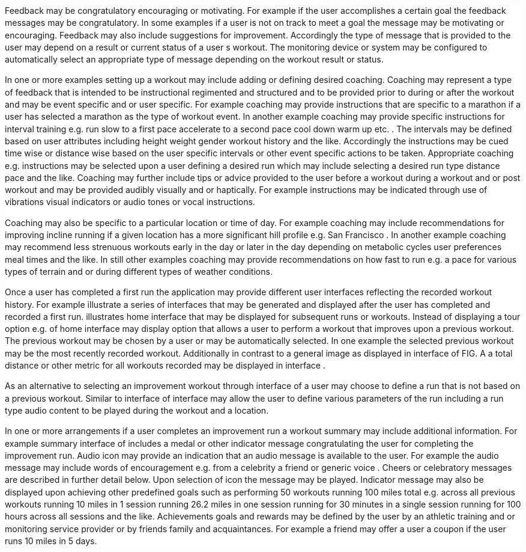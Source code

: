 Feedback may be congratulatory encouraging or motivating. For example if the user accomplishes a certain goal the feedback messages may be congratulatory. In some examples if a user is not on track to meet a goal the message may be motivating or encouraging. Feedback may also include suggestions for improvement. Accordingly the type of message that is provided to the user may depend on a result or current status of a user s workout. The monitoring device or system may be configured to automatically select an appropriate type of message depending on the workout result or status.

In one or more examples setting up a workout may include adding or defining desired coaching. Coaching may represent a type of feedback that is intended to be instructional regimented and structured and to be provided prior to during or after the workout and may be event specific and or user specific. For example coaching may provide instructions that are specific to a marathon if a user has selected a marathon as the type of workout event. In another example coaching may provide specific instructions for interval training e.g. run slow to a first pace accelerate to a second pace cool down warm up etc. . The intervals may be defined based on user attributes including height weight gender workout history and the like. Accordingly the instructions may be cued time wise or distance wise based on the user specific intervals or other event specific actions to be taken. Appropriate coaching e.g. instructions may be selected upon a user defining a desired run which may include selecting a desired run type distance pace and the like. Coaching may further include tips or advice provided to the user before a workout during a workout and or post workout and may be provided audibly visually and or haptically. For example instructions may be indicated through use of vibrations visual indicators or audio tones or vocal instructions.

Coaching may also be specific to a particular location or time of day. For example coaching may include recommendations for improving incline running if a given location has a more significant hill profile e.g. San Francisco . In another example coaching may recommend less strenuous workouts early in the day or later in the day depending on metabolic cycles user preferences meal times and the like. In still other examples coaching may provide recommendations on how fast to run e.g. a pace for various types of terrain and or during different types of weather conditions.

Once a user has completed a first run the application may provide different user interfaces reflecting the recorded workout history. For example illustrate a series of interfaces that may be generated and displayed after the user has completed and recorded a first run. illustrates home interface that may be displayed for subsequent runs or workouts. Instead of displaying a tour option e.g. of home interface may display option that allows a user to perform a workout that improves upon a previous workout. The previous workout may be chosen by a user or may be automatically selected. In one example the selected previous workout may be the most recently recorded workout. Additionally in contrast to a general image as displayed in interface of FIG. A a total distance or other metric for all workouts recorded may be displayed in interface .

As an alternative to selecting an improvement workout through interface of a user may choose to define a run that is not based on a previous workout. Similar to interface of interface may allow the user to define various parameters of the run including a run type audio content to be played during the workout and a location.

In one or more arrangements if a user completes an improvement run a workout summary may include additional information. For example summary interface of includes a medal or other indicator message congratulating the user for completing the improvement run. Audio icon may provide an indication that an audio message is available to the user. For example the audio message may include words of encouragement e.g. from a celebrity a friend or generic voice . Cheers or celebratory messages are described in further detail below. Upon selection of icon the message may be played. Indicator message may also be displayed upon achieving other predefined goals such as performing 50 workouts running 100 miles total e.g. across all previous workouts running 10 miles in 1 session running 26.2 miles in one session running for 30 minutes in a single session running for 100 hours across all sessions and the like. Achievements goals and rewards may be defined by the user by an athletic training and or monitoring service provider or by friends family and acquaintances. For example a friend may offer a user a coupon if the user runs 10 miles in 5 days.
